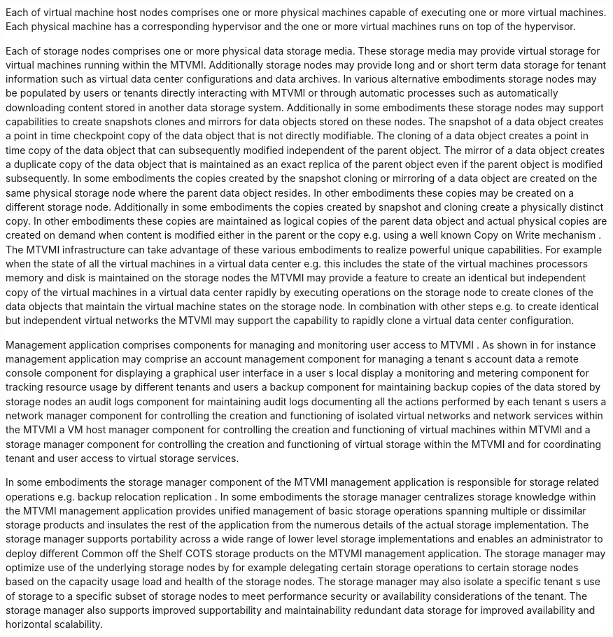 Each of virtual machine host nodes comprises one or more physical machines capable of executing one or more virtual machines. Each physical machine has a corresponding hypervisor and the one or more virtual machines runs on top of the hypervisor.

Each of storage nodes comprises one or more physical data storage media. These storage media may provide virtual storage for virtual machines running within the MTVMI. Additionally storage nodes may provide long and or short term data storage for tenant information such as virtual data center configurations and data archives. In various alternative embodiments storage nodes may be populated by users or tenants directly interacting with MTVMI or through automatic processes such as automatically downloading content stored in another data storage system. Additionally in some embodiments these storage nodes may support capabilities to create snapshots clones and mirrors for data objects stored on these nodes. The snapshot of a data object creates a point in time checkpoint copy of the data object that is not directly modifiable. The cloning of a data object creates a point in time copy of the data object that can subsequently modified independent of the parent object. The mirror of a data object creates a duplicate copy of the data object that is maintained as an exact replica of the parent object even if the parent object is modified subsequently. In some embodiments the copies created by the snapshot cloning or mirroring of a data object are created on the same physical storage node where the parent data object resides. In other embodiments these copies may be created on a different storage node. Additionally in some embodiments the copies created by snapshot and cloning create a physically distinct copy. In other embodiments these copies are maintained as logical copies of the parent data object and actual physical copies are created on demand when content is modified either in the parent or the copy e.g. using a well known Copy on Write mechanism . The MTVMI infrastructure can take advantage of these various embodiments to realize powerful unique capabilities. For example when the state of all the virtual machines in a virtual data center e.g. this includes the state of the virtual machines processors memory and disk is maintained on the storage nodes the MTVMI may provide a feature to create an identical but independent copy of the virtual machines in a virtual data center rapidly by executing operations on the storage node to create clones of the data objects that maintain the virtual machine states on the storage node. In combination with other steps e.g. to create identical but independent virtual networks the MTVMI may support the capability to rapidly clone a virtual data center configuration.

Management application comprises components for managing and monitoring user access to MTVMI . As shown in for instance management application may comprise an account management component for managing a tenant s account data a remote console component for displaying a graphical user interface in a user s local display a monitoring and metering component for tracking resource usage by different tenants and users a backup component for maintaining backup copies of the data stored by storage nodes an audit logs component for maintaining audit logs documenting all the actions performed by each tenant s users a network manager component for controlling the creation and functioning of isolated virtual networks and network services within the MTVMI a VM host manager component for controlling the creation and functioning of virtual machines within MTVMI and a storage manager component for controlling the creation and functioning of virtual storage within the MTVMI and for coordinating tenant and user access to virtual storage services.

In some embodiments the storage manager component of the MTVMI management application is responsible for storage related operations e.g. backup relocation replication . In some embodiments the storage manager centralizes storage knowledge within the MTVMI management application provides unified management of basic storage operations spanning multiple or dissimilar storage products and insulates the rest of the application from the numerous details of the actual storage implementation. The storage manager supports portability across a wide range of lower level storage implementations and enables an administrator to deploy different Common off the Shelf COTS storage products on the MTVMI management application. The storage manager may optimize use of the underlying storage nodes by for example delegating certain storage operations to certain storage nodes based on the capacity usage load and health of the storage nodes. The storage manager may also isolate a specific tenant s use of storage to a specific subset of storage nodes to meet performance security or availability considerations of the tenant. The storage manager also supports improved supportability and maintainability redundant data storage for improved availability and horizontal scalability.
